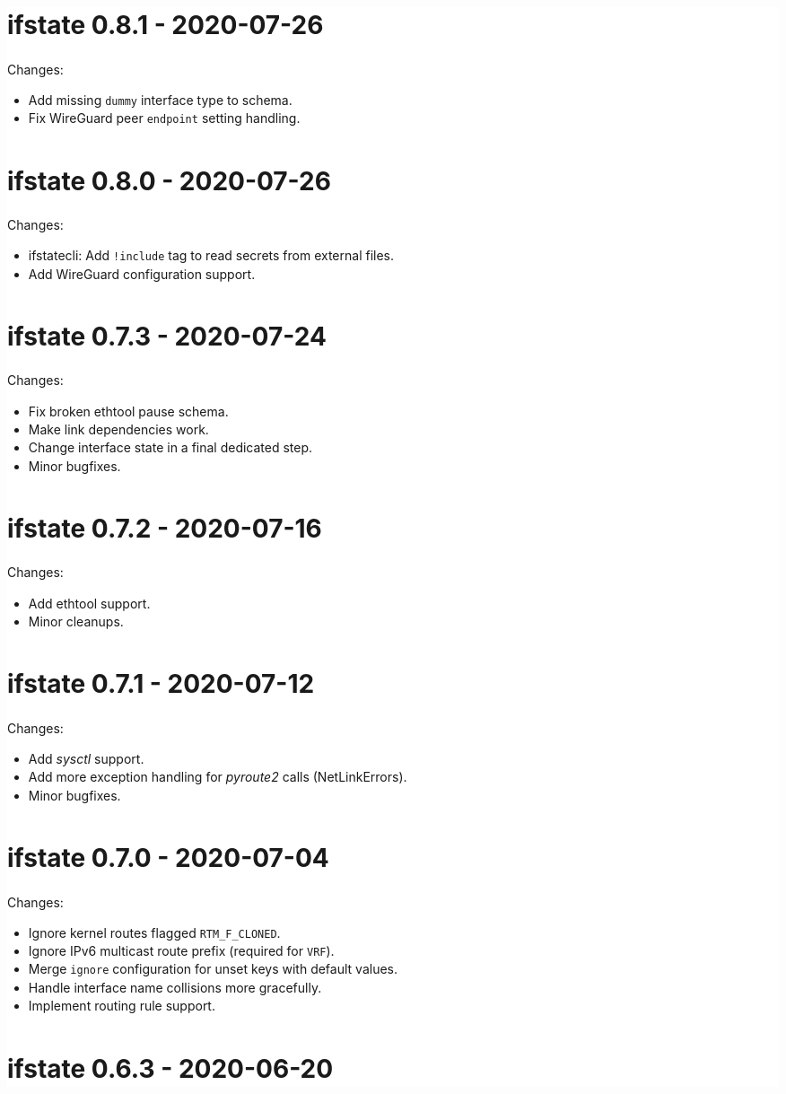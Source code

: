 
# ifstate 0.8.1 - 2020-07-26

Changes:
- Add missing `dummy` interface type to schema.
- Fix WireGuard peer `endpoint` setting handling.


# ifstate 0.8.0 - 2020-07-26

Changes:
- ifstatecli: Add `!include` tag to read secrets from external files.
- Add WireGuard configuration support.


# ifstate 0.7.3 - 2020-07-24

Changes:
- Fix broken ethtool pause schema.
- Make link dependencies work.
- Change interface state in a final dedicated step.
- Minor bugfixes.


# ifstate 0.7.2 - 2020-07-16

Changes:
- Add ethtool support.
- Minor cleanups.

# ifstate 0.7.1 - 2020-07-12

Changes:
- Add *sysctl* support.
- Add more exception handling for *pyroute2* calls (NetLinkErrors).
- Minor bugfixes.


# ifstate 0.7.0 - 2020-07-04

Changes:
- Ignore kernel routes flagged `RTM_F_CLONED`.
- Ignore IPv6 multicast route prefix (required for `VRF`).
- Merge `ignore` configuration for unset keys with default values.
- Handle interface name collisions more gracefully.
- Implement routing rule support.


# ifstate 0.6.3 - 2020-06-20
